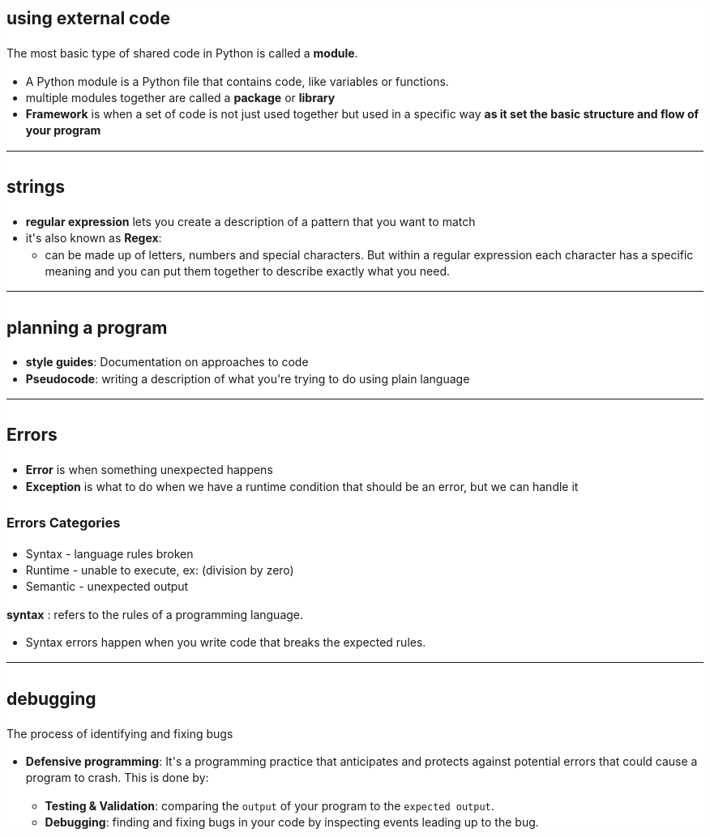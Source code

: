 
## using external code

The most basic type of shared code in Python is called a **module**.

- A Python module is a Python file that contains code, like variables or functions.
- multiple modules together are called a **package** or **library**
- **Framework** is when a set of code is not just used together but used in a specific way **as it set the basic structure and flow of your program**

---

## strings

- **regular expression** lets you create a description of a pattern that you want to match
- it's also known as **Regex**:
  - can be made up of letters, numbers and special characters. But within a regular expression each character has a specific meaning and you can put them together to describe exactly what you need.

---

## planning a program

- **style guides**: Documentation on approaches to code
- **Pseudocode**: writing a description of what you're trying to do using plain language

---

## Errors

- **Error** is when something unexpected happens
- **Exception** is what to do when we have a runtime condition that should be an error, but we can handle it

### Errors Categories

- Syntax - language rules broken
- Runtime - unable to execute, ex: (division by zero)
- Semantic - unexpected output

**syntax** : refers to the rules of a programming language.

- Syntax errors happen when you write code that breaks the expected rules.

---

## debugging

The process of identifying and fixing bugs

- **Defensive programming**: It's a programming practice that anticipates and protects against potential errors that could cause a program to crash. This is done by:

  - **Testing & Validation**: comparing the `output` of your program to the `expected output`.
  - **Debugging**: finding and fixing bugs in your code by inspecting events leading up to the bug.
